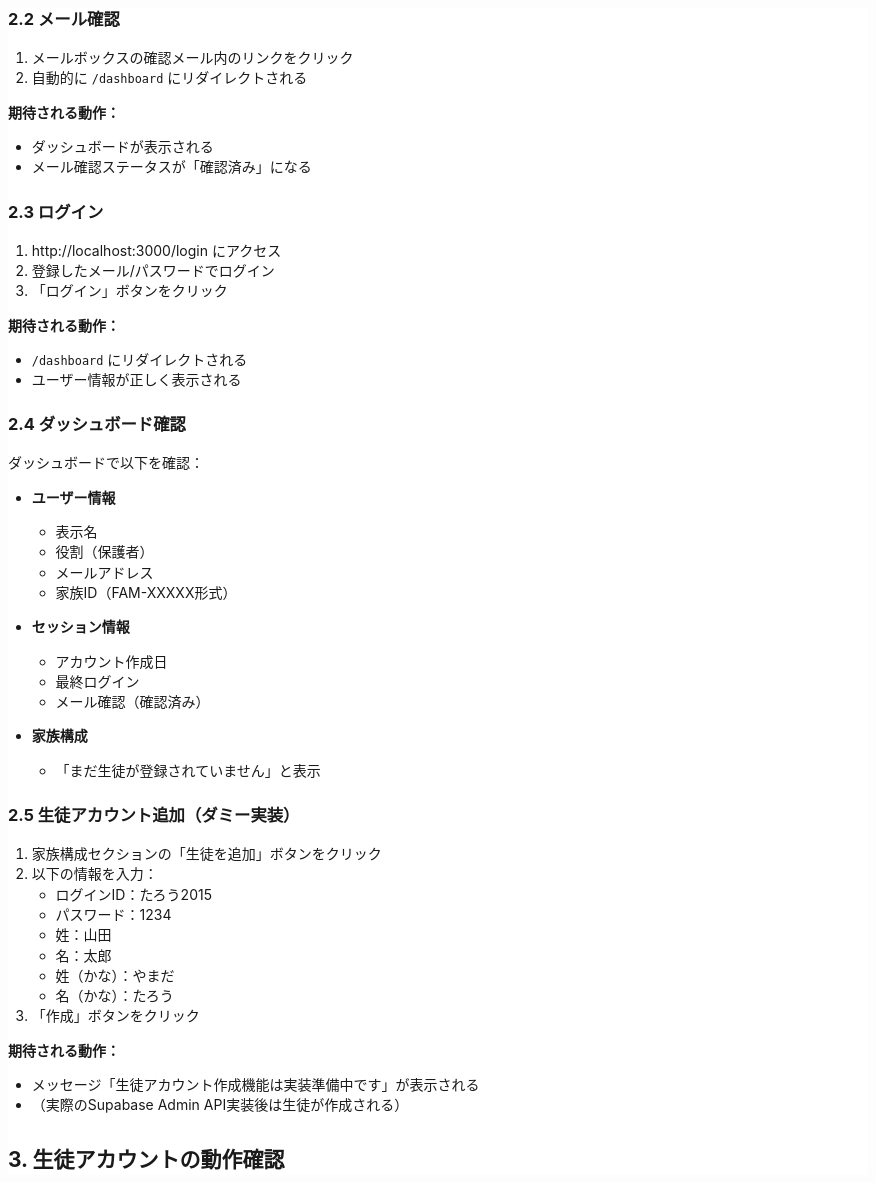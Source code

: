 ### 2.2 メール確認

1. メールボックスの確認メール内のリンクをクリック
2. 自動的に `/dashboard` にリダイレクトされる

**期待される動作：**
- ダッシュボードが表示される
- メール確認ステータスが「確認済み」になる

### 2.3 ログイン

1. http://localhost:3000/login にアクセス
2. 登録したメール/パスワードでログイン
3. 「ログイン」ボタンをクリック

**期待される動作：**
- `/dashboard` にリダイレクトされる
- ユーザー情報が正しく表示される

### 2.4 ダッシュボード確認

ダッシュボードで以下を確認：

- **ユーザー情報**
  - 表示名
  - 役割（保護者）
  - メールアドレス
  - 家族ID（FAM-XXXXX形式）
  
- **セッション情報**
  - アカウント作成日
  - 最終ログイン
  - メール確認（確認済み）

- **家族構成**
  - 「まだ生徒が登録されていません」と表示

### 2.5 生徒アカウント追加（ダミー実装）

1. 家族構成セクションの「生徒を追加」ボタンをクリック
2. 以下の情報を入力：
   - ログインID：たろう2015
   - パスワード：1234
   - 姓：山田
   - 名：太郎
   - 姓（かな）：やまだ
   - 名（かな）：たろう
3. 「作成」ボタンをクリック

**期待される動作：**
- メッセージ「生徒アカウント作成機能は実装準備中です」が表示される
- （実際のSupabase Admin API実装後は生徒が作成される）

## 3. 生徒アカウントの動作確認
